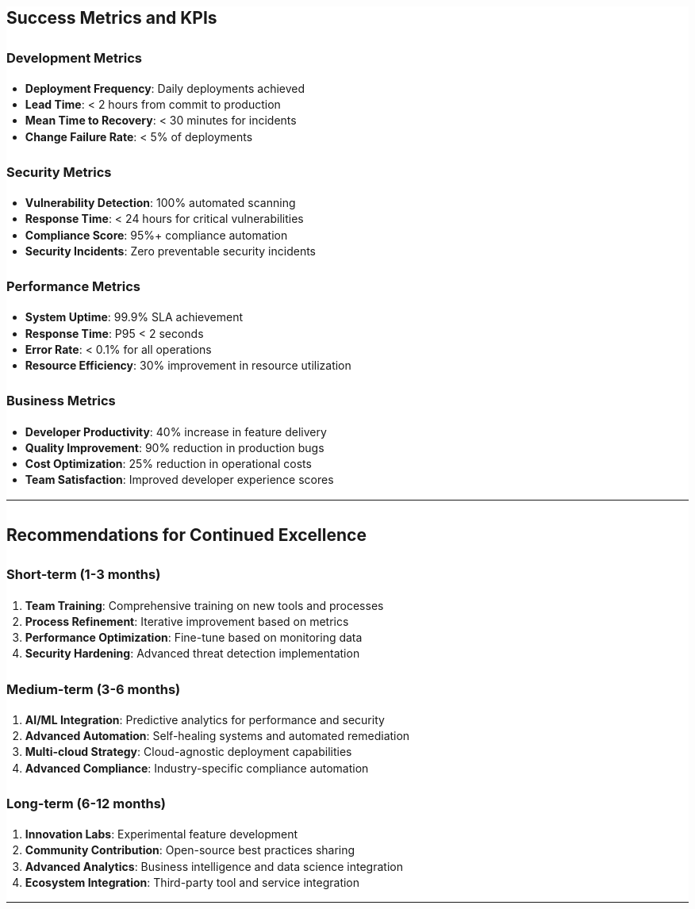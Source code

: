 
## Success Metrics and KPIs

### Development Metrics
- **Deployment Frequency**: Daily deployments achieved
- **Lead Time**: < 2 hours from commit to production
- **Mean Time to Recovery**: < 30 minutes for incidents
- **Change Failure Rate**: < 5% of deployments

### Security Metrics
- **Vulnerability Detection**: 100% automated scanning
- **Response Time**: < 24 hours for critical vulnerabilities
- **Compliance Score**: 95%+ compliance automation
- **Security Incidents**: Zero preventable security incidents

### Performance Metrics
- **System Uptime**: 99.9% SLA achievement
- **Response Time**: P95 < 2 seconds
- **Error Rate**: < 0.1% for all operations
- **Resource Efficiency**: 30% improvement in resource utilization

### Business Metrics
- **Developer Productivity**: 40% increase in feature delivery
- **Quality Improvement**: 90% reduction in production bugs
- **Cost Optimization**: 25% reduction in operational costs
- **Team Satisfaction**: Improved developer experience scores

---

## Recommendations for Continued Excellence

### Short-term (1-3 months)
1. **Team Training**: Comprehensive training on new tools and processes
2. **Process Refinement**: Iterative improvement based on metrics
3. **Performance Optimization**: Fine-tune based on monitoring data
4. **Security Hardening**: Advanced threat detection implementation

### Medium-term (3-6 months)
1. **AI/ML Integration**: Predictive analytics for performance and security
2. **Advanced Automation**: Self-healing systems and automated remediation
3. **Multi-cloud Strategy**: Cloud-agnostic deployment capabilities
4. **Advanced Compliance**: Industry-specific compliance automation

### Long-term (6-12 months)
1. **Innovation Labs**: Experimental feature development
2. **Community Contribution**: Open-source best practices sharing
3. **Advanced Analytics**: Business intelligence and data science integration
4. **Ecosystem Integration**: Third-party tool and service integration

---